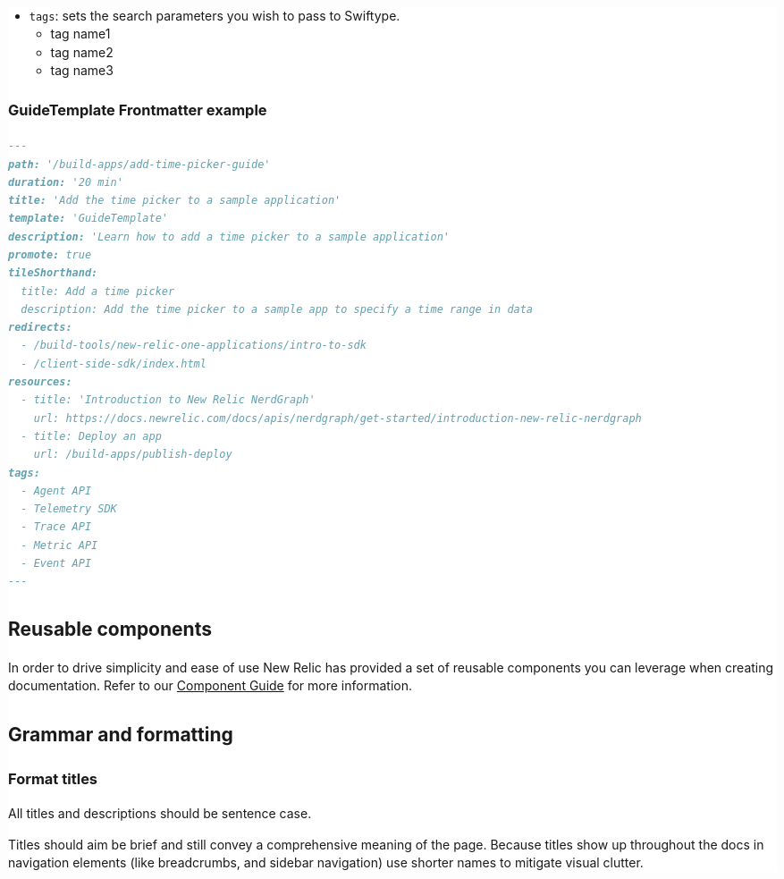 - `tags`: sets the search parameters you wish to pass to Swiftype.
  - tag name1
  - tag name2
  - tag name3

### GuideTemplate Frontmatter example

```md
---
path: '/build-apps/add-time-picker-guide'
duration: '20 min'
title: 'Add the time picker to a sample application'
template: 'GuideTemplate'
description: 'Learn how to add a time picker to a sample application'
promote: true
tileShorthand:
  title: Add a time picker
  description: Add the time picker to a sample app to specify a time range in data
redirects:
  - /build-tools/new-relic-one-applications/intro-to-sdk
  - /client-side-sdk/index.html
resources:
  - title: 'Introduction to New Relic NerdGraph'
    url: https://docs.newrelic.com/docs/apis/nerdgraph/get-started/introduction-new-relic-nerdgraph
  - title: Deploy an app
    url: /build-apps/publish-deploy
tags:
  - Agent API
  - Telemetry SDK
  - Trace API
  - Metric API
  - Event API
---
```

## Reusable components

In order to drive simplicity and ease of use New Relic has provided a set of reusable components you can leverage
when creating documentation. Refer to our [Component Guide](COMPONENT_GUIDE.md) for more information.

## Grammar and formatting

### Format titles

All titles and descriptions should be sentence case.

Titles should aim be brief and still convey a comprehensive meaning of the page.
Because titles show up throughout the docs in navigation elements (like breadcrumbs, and sidebar navigation) use shorter names to mitigate visual clutter.
